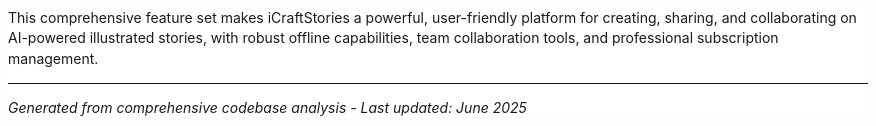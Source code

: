 This comprehensive feature set makes iCraftStories a powerful, user-friendly platform for creating, sharing, and collaborating on AI-powered illustrated stories, with robust offline capabilities, team collaboration tools, and professional subscription management.

---

*Generated from comprehensive codebase analysis - Last updated: June 2025*